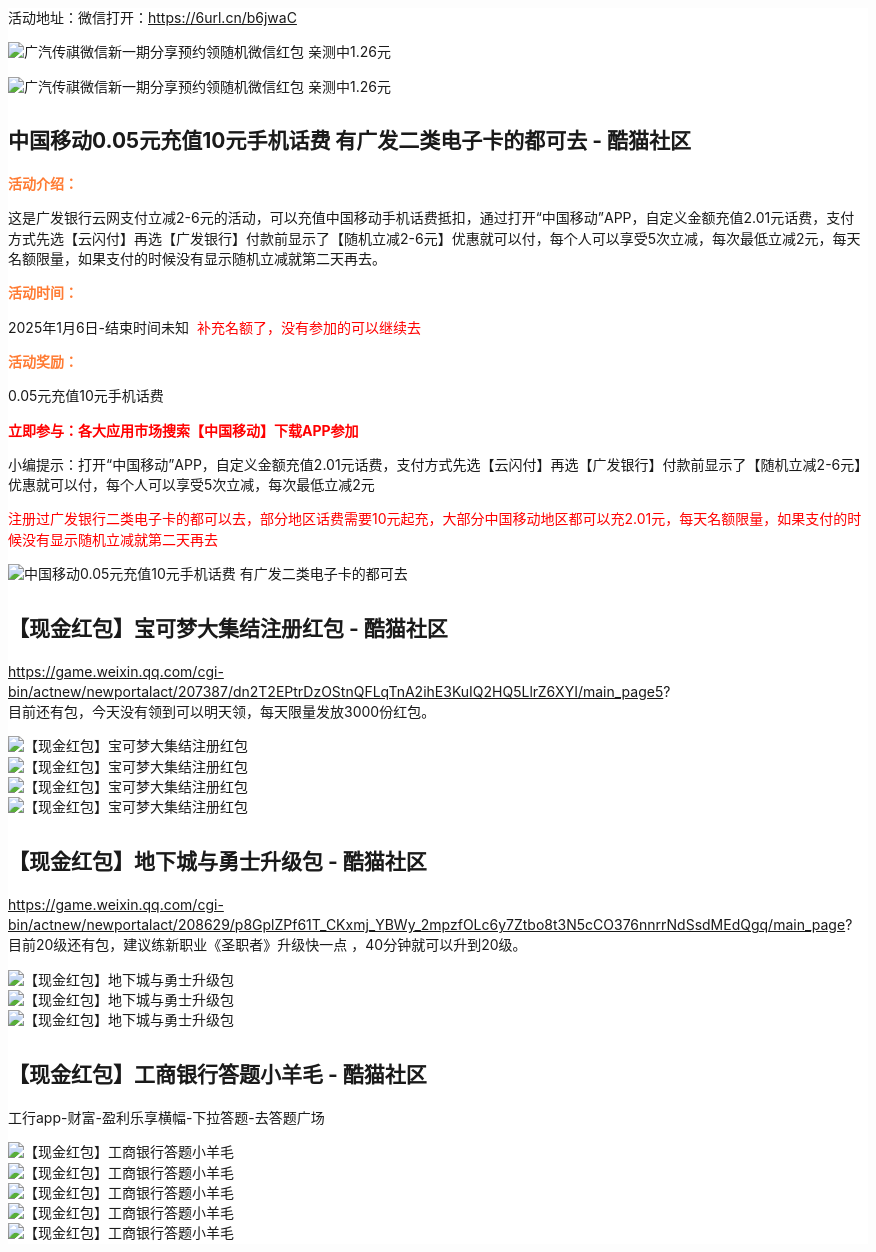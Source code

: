 <p>活动地址：微信打开：<a href="https://6url.cn/b6jwaC" target="_blank">https://6url.cn/b6jwaC</a></p> 
<p></p><div class="el-image"><img class="alignnone size-full wp-image-216290" src="https://image.smallfawn.work/?url=https://pic.dir28.com/wp-content/uploads/2024/12/20250106110421.jpg" alt="广汽传祺微信新一期分享预约领随机微信红包 亲测中1.26元" width="234" height="233" referrerpolicy="no-referrer"></div><p></p> 
<p></p><div class="el-image"><img class="alignnone size-full wp-image-216291" src="https://image.smallfawn.work/?url=https://pic.dir28.com/wp-content/uploads/2024/12/20250106110435.jpg" alt="广汽传祺微信新一期分享预约领随机微信红包 亲测中1.26元" width="610" height="656" referrerpolicy="no-referrer"></div><p></p>

## 中国移动0.05元充值10元手机话费 有广发二类电子卡的都可去 - 酷猫社区
<p><span style="color: #ff7b33;"><strong>活动介绍：</strong></span></p> 
<p><span style="text-indent: 2em;">这是广发银行云网支付立减2-6元的活动，可以充值中国移动手机话费抵扣，通过打开“中国移动”APP，自定义金额充值2.01元话费，支付方式先选【云闪付】再选【广发银行】付款前显示了【随机立减2-6元】优惠就可以付，每个人可以享受5次立减，每次最低立减2元，每天名额限量，如果支付的时候没有显示随机立减就第二天再去。</span></p> 
<p><strong><span style="color: #ff7b33;">活动时间：</span></strong></p> 
<p>2025年1月6日-结束时间未知&nbsp; <span style="color: #ff0000;">补充名额了，没有参加的可以继续去</span></p> 
<p><strong><span style="color: #ff7b33;">活动奖励：</span></strong></p> 
<p>0.05元充值10元手机话费</p> 
<p><strong><span style="color: #ff7b33;"><span style="color: #ff0000;">立即参与：各大应用市场搜索【中国移动】下载APP参加</span></span></strong></p> 
<p>小编提示：打开“中国移动”APP，自定义金额充值2.01元话费，支付方式先选【云闪付】再选【广发银行】付款前显示了【随机立减2-6元】优惠就可以付，每个人可以享受5次立减，每次最低立减2元</p> 
<p><span style="color: #ff0000;">注册过广发银行二类电子卡的都可以去，部分地区话费需要10元起充，大部分中国移动地区都可以充2.01元，每天名额限量，如果支付的时候没有显示随机立减就第二天再去</span></p> 
<p></p><div class="el-image"><img class="alignnone size-full wp-image-214106" src="https://image.smallfawn.work/?url=https://pic.dir28.com/wp-content/uploads/2024/11/20241123_134251.jpg" alt="中国移动0.05元充值10元手机话费 有广发二类电子卡的都可去" width="610" height="673" referrerpolicy="no-referrer"></div><p></p>

## 【现金红包】宝可梦大集结注册红包 - 酷猫社区
<p><a href="https://game.weixin.qq.com/cgi-bin/actnew/newportalact/207387/dn2T2EPtrDzOStnQFLqTnA2ihE3KuIQ2HQ5LlrZ6XYI/main_page5">https://game.weixin.qq.com/cgi-bin/actnew/newportalact/207387/dn2T2EPtrDzOStnQFLqTnA2ihE3KuIQ2HQ5LlrZ6XYI/main_page5</a>?
<br>目前还有包，今天没有领到可以明天领，每天限量发放3000份红包。 </p>
<div class="el-image"><img src="https://image.smallfawn.work/?url=http://cdn.u1.huluxia.com/g4/M02/8F/14/rBAAdmd7Pm2AFgbFAAEZV7pJxMY860.jpg" alt="【现金红包】宝可梦大集结注册红包" title="【现金红包】宝可梦大集结注册红包" class="el-image__inner el-image__preview" referrerpolicy="no-referrer"></div> 
<div class="el-image"><img src="https://image.smallfawn.work/?url=http://cdn.u1.huluxia.com/g4/M02/8F/14/rBAAdmd7Pm2AS5d2AAE-wztKKBc256.jpg" alt="【现金红包】宝可梦大集结注册红包" title="【现金红包】宝可梦大集结注册红包" class="el-image__inner el-image__preview" referrerpolicy="no-referrer"></div> 
<div class="el-image"><img src="https://image.smallfawn.work/?url=http://cdn.u1.huluxia.com/g4/M02/8F/14/rBAAdmd7Pm6AESdNAAF2T17e3xk467.jpg" alt="【现金红包】宝可梦大集结注册红包" title="【现金红包】宝可梦大集结注册红包" class="el-image__inner el-image__preview" referrerpolicy="no-referrer"></div> 
<div class="el-image"><img src="https://image.smallfawn.work/?url=http://cdn.u1.huluxia.com/g4/M02/8F/14/rBAAdmd7Pm6AYG9NAAJrpet3mok762.jpg" alt="【现金红包】宝可梦大集结注册红包" title="【现金红包】宝可梦大集结注册红包" class="el-image__inner el-image__preview" referrerpolicy="no-referrer"></div>

## 【现金红包】地下城与勇士升级包 - 酷猫社区
<p><a href="https://game.weixin.qq.com/cgi-bin/actnew/newportalact/208629/p8GplZPf61T_CKxmj_YBWy_2mpzfOLc6y7Ztbo8t3N5cCO376nnrrNdSsdMEdQgq/main_page">https://game.weixin.qq.com/cgi-bin/actnew/newportalact/208629/p8GplZPf61T_CKxmj_YBWy_2mpzfOLc6y7Ztbo8t3N5cCO376nnrrNdSsdMEdQgq/main_page</a>?
<br>目前20级还有包，建议练新职业《圣职者》升级快一点 ，40分钟就可以升到20级。 </p>
<div class="el-image"><img src="https://image.smallfawn.work/?url=http://cdn.u1.huluxia.com/g4/M03/8F/15/rBAAdmd7QdSAYyHWAAGyvBjw9vk439.jpg" alt="【现金红包】地下城与勇士升级包" title="【现金红包】地下城与勇士升级包" class="el-image__inner el-image__preview" referrerpolicy="no-referrer"></div> 
<div class="el-image"><img src="https://image.smallfawn.work/?url=http://cdn.u1.huluxia.com/g4/M03/8F/15/rBAAdmd7QdWAIEvhAAHIvkUdS88038.jpg" alt="【现金红包】地下城与勇士升级包" title="【现金红包】地下城与勇士升级包" class="el-image__inner el-image__preview" referrerpolicy="no-referrer"></div> 
<div class="el-image"><img src="https://image.smallfawn.work/?url=http://cdn.u1.huluxia.com/g4/M03/8F/15/rBAAdmd7QdWAKGA6AAJZiraA-00461.jpg" alt="【现金红包】地下城与勇士升级包" title="【现金红包】地下城与勇士升级包" class="el-image__inner el-image__preview" referrerpolicy="no-referrer"></div>

## 【现金红包】工商银行答题小羊毛 - 酷猫社区
<p>工行app-财富-盈利乐享横幅-下拉答题-去答题广场 </p>
<div class="el-image"><img src="https://image.smallfawn.work/?url=http://cdn.u1.huluxia.com/g4/M02/8F/17/rBAAdmd7R3mALbmHAAHFM9CYvys488.jpg" alt="【现金红包】工商银行答题小羊毛" title="【现金红包】工商银行答题小羊毛" class="el-image__inner el-image__preview" referrerpolicy="no-referrer"></div> 
<div class="el-image"><img src="https://image.smallfawn.work/?url=http://cdn.u1.huluxia.com/g4/M02/8F/17/rBAAdmd7R3qAWOX9AARe2vhe3-A459.jpg" alt="【现金红包】工商银行答题小羊毛" title="【现金红包】工商银行答题小羊毛" class="el-image__inner el-image__preview" referrerpolicy="no-referrer"></div> 
<div class="el-image"><img src="https://image.smallfawn.work/?url=http://cdn.u1.huluxia.com/g4/M02/8F/17/rBAAdmd7R3qADwcQAAP8Sk4bdd8187.jpg" alt="【现金红包】工商银行答题小羊毛" title="【现金红包】工商银行答题小羊毛" class="el-image__inner el-image__preview" referrerpolicy="no-referrer"></div> 
<div class="el-image"><img src="https://image.smallfawn.work/?url=http://cdn.u1.huluxia.com/g4/M02/8F/17/rBAAdmd7R3uAZsPIAAP7UXuL2vI144.jpg" alt="【现金红包】工商银行答题小羊毛" title="【现金红包】工商银行答题小羊毛" class="el-image__inner el-image__preview" referrerpolicy="no-referrer"></div> 
<div class="el-image"><img src="https://image.smallfawn.work/?url=http://cdn.u1.huluxia.com/g4/M02/8F/17/rBAAdmd7R3yASpdhAARZ_Zklzt4190.jpg" alt="【现金红包】工商银行答题小羊毛" title="【现金红包】工商银行答题小羊毛" class="el-image__inner el-image__preview" referrerpolicy="no-referrer"></div>
